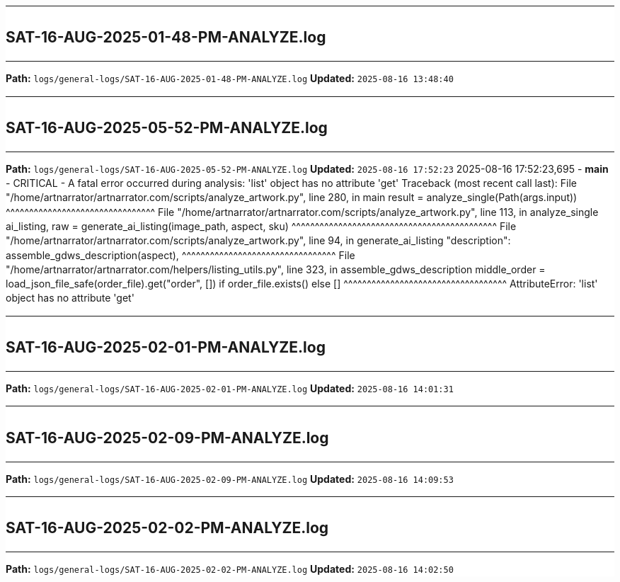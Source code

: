 

---
## SAT-16-AUG-2025-01-48-PM-ANALYZE.log
---
**Path:** `logs/general-logs/SAT-16-AUG-2025-01-48-PM-ANALYZE.log`
**Updated:** `2025-08-16 13:48:40`


---
## SAT-16-AUG-2025-05-52-PM-ANALYZE.log
---
**Path:** `logs/general-logs/SAT-16-AUG-2025-05-52-PM-ANALYZE.log`
**Updated:** `2025-08-16 17:52:23`
2025-08-16 17:52:23,695 - __main__ - CRITICAL - A fatal error occurred during analysis: 'list' object has no attribute 'get'
Traceback (most recent call last):
  File "/home/artnarrator/artnarrator.com/scripts/analyze_artwork.py", line 280, in main
    result = analyze_single(Path(args.input))
             ^^^^^^^^^^^^^^^^^^^^^^^^^^^^^^^^
  File "/home/artnarrator/artnarrator.com/scripts/analyze_artwork.py", line 113, in analyze_single
    ai_listing, raw = generate_ai_listing(image_path, aspect, sku)
                      ^^^^^^^^^^^^^^^^^^^^^^^^^^^^^^^^^^^^^^^^^^^^
  File "/home/artnarrator/artnarrator.com/scripts/analyze_artwork.py", line 94, in generate_ai_listing
    "description": assemble_gdws_description(aspect),
                   ^^^^^^^^^^^^^^^^^^^^^^^^^^^^^^^^^
  File "/home/artnarrator/artnarrator.com/helpers/listing_utils.py", line 323, in assemble_gdws_description
    middle_order = load_json_file_safe(order_file).get("order", []) if order_file.exists() else []
                   ^^^^^^^^^^^^^^^^^^^^^^^^^^^^^^^^^^^
AttributeError: 'list' object has no attribute 'get'



---
## SAT-16-AUG-2025-02-01-PM-ANALYZE.log
---
**Path:** `logs/general-logs/SAT-16-AUG-2025-02-01-PM-ANALYZE.log`
**Updated:** `2025-08-16 14:01:31`


---
## SAT-16-AUG-2025-02-09-PM-ANALYZE.log
---
**Path:** `logs/general-logs/SAT-16-AUG-2025-02-09-PM-ANALYZE.log`
**Updated:** `2025-08-16 14:09:53`


---
## SAT-16-AUG-2025-02-02-PM-ANALYZE.log
---
**Path:** `logs/general-logs/SAT-16-AUG-2025-02-02-PM-ANALYZE.log`
**Updated:** `2025-08-16 14:02:50`
